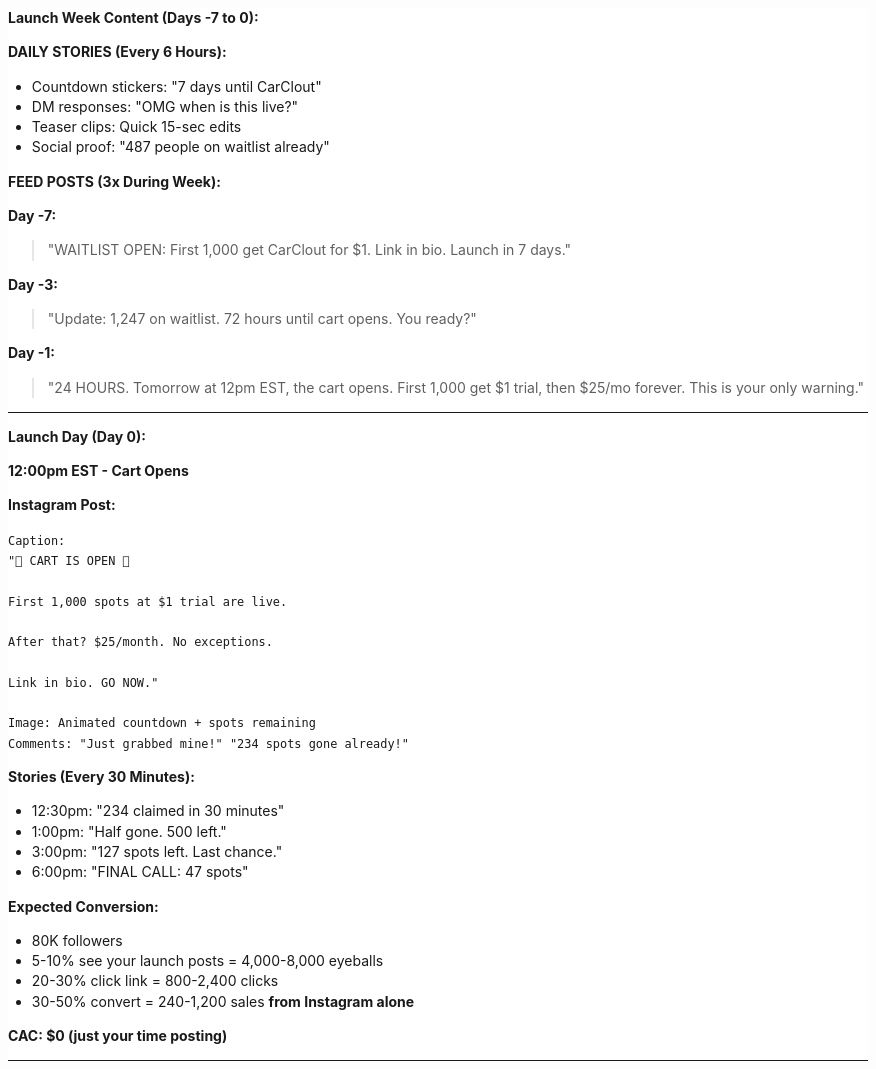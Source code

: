 
**Launch Week Content (Days -7 to 0):**

**DAILY STORIES (Every 6 Hours):**
- Countdown stickers: "7 days until CarClout"
- DM responses: "OMG when is this live?"
- Teaser clips: Quick 15-sec edits
- Social proof: "487 people on waitlist already"

**FEED POSTS (3x During Week):**

**Day -7:**
> "WAITLIST OPEN: First 1,000 get CarClout for $1. Link in bio. Launch in 7 days."

**Day -3:**
> "Update: 1,247 on waitlist. 72 hours until cart opens. You ready?"

**Day -1:**
> "24 HOURS. Tomorrow at 12pm EST, the cart opens. First 1,000 get $1 trial, then $25/mo forever. This is your only warning."

---

**Launch Day (Day 0):**

**12:00pm EST - Cart Opens**

**Instagram Post:**
```
Caption:
"🚨 CART IS OPEN 🚨

First 1,000 spots at $1 trial are live.

After that? $25/month. No exceptions.

Link in bio. GO NOW."

Image: Animated countdown + spots remaining
Comments: "Just grabbed mine!" "234 spots gone already!"
```

**Stories (Every 30 Minutes):**
- 12:30pm: "234 claimed in 30 minutes"
- 1:00pm: "Half gone. 500 left."
- 3:00pm: "127 spots left. Last chance."
- 6:00pm: "FINAL CALL: 47 spots"

**Expected Conversion:**
- 80K followers
- 5-10% see your launch posts = 4,000-8,000 eyeballs
- 20-30% click link = 800-2,400 clicks  
- 30-50% convert = 240-1,200 sales **from Instagram alone**

**CAC: $0 (just your time posting)**

---
